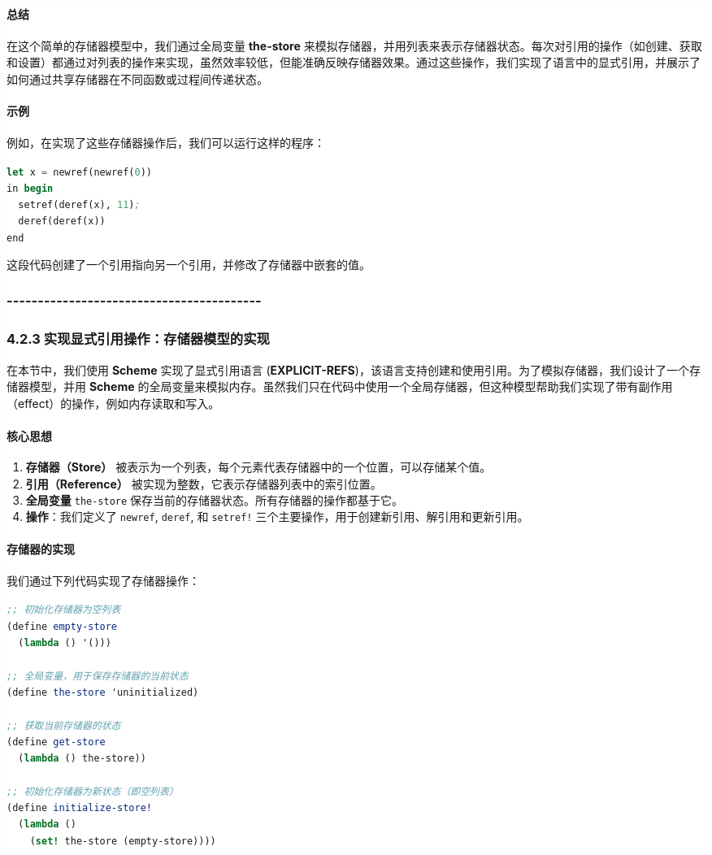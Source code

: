 #### 总结

在这个简单的存储器模型中，我们通过全局变量 **the-store** 来模拟存储器，并用列表来表示存储器状态。每次对引用的操作（如创建、获取和设置）都通过对列表的操作来实现，虽然效率较低，但能准确反映存储器效果。通过这些操作，我们实现了语言中的显式引用，并展示了如何通过共享存储器在不同函数或过程间传递状态。

#### 示例

例如，在实现了这些存储器操作后，我们可以运行这样的程序：

```scheme
let x = newref(newref(0))
in begin
  setref(deref(x), 11);
  deref(deref(x))
end
```

这段代码创建了一个引用指向另一个引用，并修改了存储器中嵌套的值。

### -----------------------------------------

### 4.2.3 实现显式引用操作：存储器模型的实现

在本节中，我们使用 **Scheme** 实现了显式引用语言 (**EXPLICIT-REFS**)，该语言支持创建和使用引用。为了模拟存储器，我们设计了一个存储器模型，并用 **Scheme** 的全局变量来模拟内存。虽然我们只在代码中使用一个全局存储器，但这种模型帮助我们实现了带有副作用（effect）的操作，例如内存读取和写入。

#### 核心思想

1. **存储器（Store）** 被表示为一个列表，每个元素代表存储器中的一个位置，可以存储某个值。
2. **引用（Reference）** 被实现为整数，它表示存储器列表中的索引位置。
3. **全局变量** `the-store` 保存当前的存储器状态。所有存储器的操作都基于它。
4. **操作**：我们定义了 `newref`, `deref`, 和 `setref!` 三个主要操作，用于创建新引用、解引用和更新引用。

#### 存储器的实现

我们通过下列代码实现了存储器操作：

```scheme
;; 初始化存储器为空列表
(define empty-store
  (lambda () '()))

;; 全局变量，用于保存存储器的当前状态
(define the-store 'uninitialized)

;; 获取当前存储器的状态
(define get-store
  (lambda () the-store))

;; 初始化存储器为新状态（即空列表）
(define initialize-store!
  (lambda ()
    (set! the-store (empty-store))))
```
